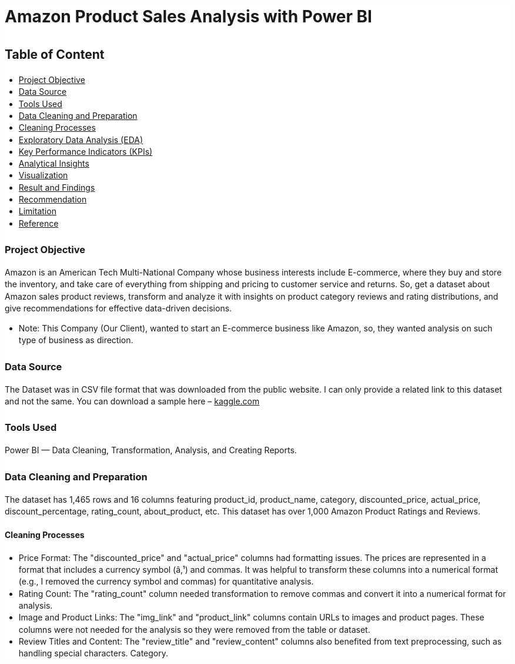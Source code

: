 # Amazon Product Sales Analysis with Power BI

## Table of Content
- [Project Objective](#project-objective)
- [Data Source](#data-source)
- [Tools Used](#tools-used)
- [Data Cleaning and Preparation](#data-cleaning-and-preparation)
- [Cleaning Processes](#cleaning-processes)
- [Exploratory Data Analysis (EDA)](#exploratory-data-analysis)
- [Key Performance Indicators (KPIs)]($key-performance-indicators)
- [Analytical Insights](#analytical-insights)
- [Visualization](#visualization)
- [Result and Findings](#result-and-findings)
- [Recommendation](#recommendation)
- [Limitation](#limitation)
- [Reference](#reference)


### Project Objective

Amazon is an American Tech Multi-National Company whose business interests include E-commerce, where they buy and store the inventory, and take care of everything from shipping and pricing to customer service and returns. 
So, get a dataset about Amazon sales product reviews, transform and analyze it with insights on product category reviews and rating distributions, and give recommendations for effective data-driven decisions.

- Note: This Company (Our Client), wanted to start an E-commerce business like Amazon, so, they wanted analysis on such type of business as direction.

### Data Source

The Dataset was in CSV file format that was downloaded from the public website. I can only provide a related link to this dataset and not the same. 
You can download a sample here – [kaggle.com]( https://www.kaggle.com/datasets/karkavelrajaj/amazon-sales-dataset)

### Tools Used

Power BI — Data Cleaning, Transformation, Analysis, and Creating Reports.

### Data Cleaning and Preparation

The dataset has 1,465 rows and 16 columns featuring product_id, product_name, category, discounted_price, actual_price, discount_percentage, rating_count, about_product, etc. This dataset has over 1,000 Amazon Product Ratings and Reviews.

#### Cleaning Processes
  
 - Price Format: The "discounted_price" and "actual_price" columns had formatting issues. The prices are represented in a format that includes a currency symbol (â‚¹) and commas. It was helpful to transform these columns into a numerical format (e.g., I removed the currency symbol and commas) for quantitative analysis.
 - Rating Count: The "rating_count" column needed transformation to remove commas and convert it into a numerical format for analysis.
 - Image and Product Links: The "img_link" and "product_link" columns contain URLs to images and product pages. These columns were not needed for the analysis so they were removed from the table or dataset.
 - Review Titles and Content: The "review_title" and "review_content" columns also benefited from text preprocessing, such as handling special characters.
Category.